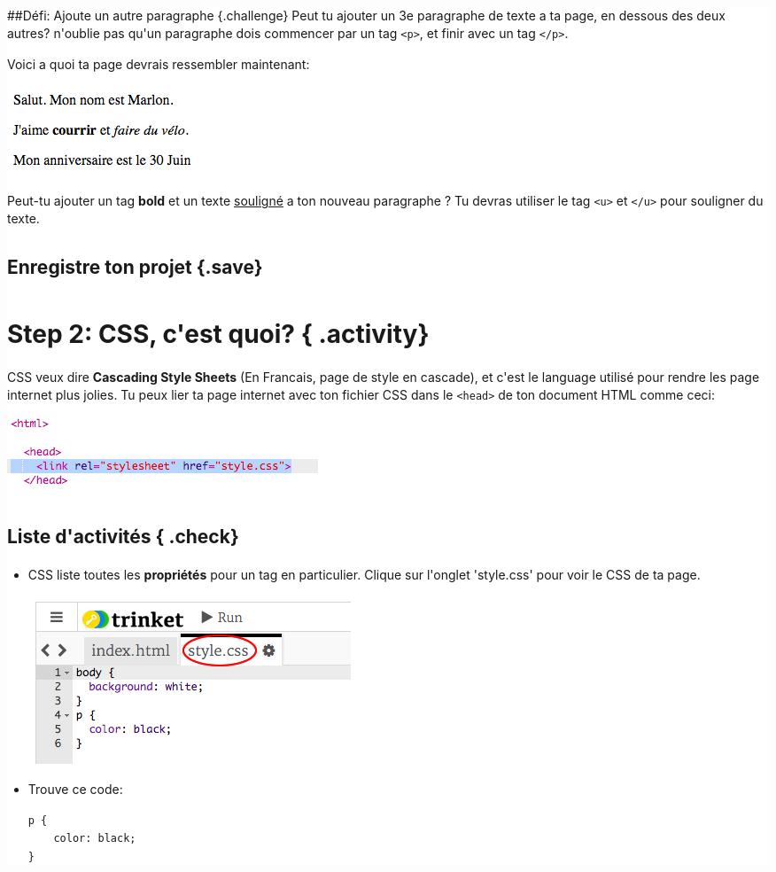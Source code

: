 ##Défi: Ajoute un autre paragraphe {.challenge}
Peut tu ajouter un 3e paragraphe de texte a ta page, en dessous des deux autres? n'oublie pas qu'un paragraphe dois commencer par un tag `<p>`, et finir avec un tag `</p>`.

Voici a quoi ta page devrais ressembler maintenant:

![screenshot](images/birthday-paragraph.png)

Peut-tu ajouter un tag __bold__ et un texte <u>souligné</u> a ton nouveau paragraphe ? Tu devras utiliser le tag `<u>` et `</u>` pour souligner du texte.

## Enregistre ton projet {.save}

# Step 2: CSS, c'est quoi? { .activity}

CSS veux dire __Cascading Style Sheets__ (En Francais, page de style en cascade), et c'est le language utilisé pour rendre les page internet plus jolies. Tu peux lier ta page internet avec ton fichier CSS dans le `<head>` de ton document HTML comme ceci:

![screenshot](images/birthday-css-link.png)

## Liste d'activités { .check}

+ CSS liste toutes les __propriétés__ pour un tag en particulier. Clique sur l'onglet 'style.css' pour voir le CSS de ta page.

	![screenshot](images/birthday-css-tab.png)

+ Trouve ce code:

	```
	p {
		color: black;
	}
	```
